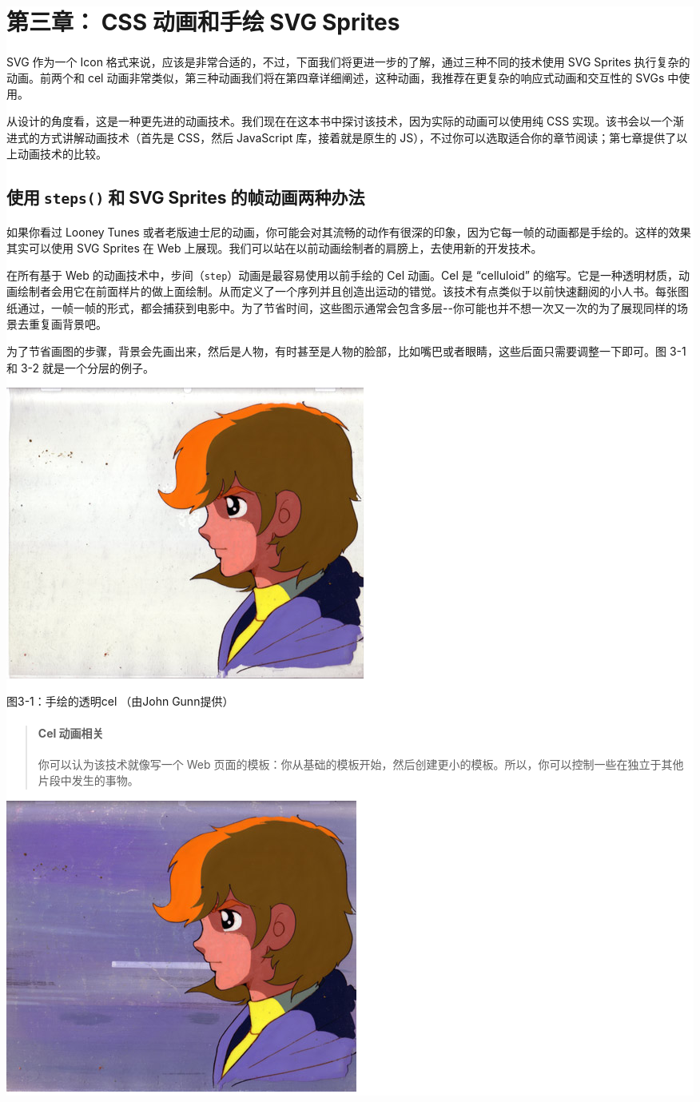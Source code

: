 ﻿# 第三章： CSS 动画和手绘 SVG Sprites

SVG 作为一个 Icon 格式来说，应该是非常合适的，不过，下面我们将更进一步的了解，通过三种不同的技术使用 SVG Sprites 执行复杂的动画。前两个和 cel 动画非常类似，第三种动画我们将在第四章详细阐述，这种动画，我推荐在更复杂的响应式动画和交互性的 SVGs 中使用。

从设计的角度看，这是一种更先进的动画技术。我们现在在这本书中探讨该技术，因为实际的动画可以使用纯 CSS 实现。该书会以一个渐进式的方式讲解动画技术（首先是 CSS，然后 JavaScript 库，接着就是原生的 JS），不过你可以选取适合你的章节阅读；第七章提供了以上动画技术的比较。

## 使用 `steps()` 和 SVG Sprites 的帧动画两种办法

如果你看过 Looney Tunes 或者老版迪士尼的动画，你可能会对其流畅的动作有很深的印象，因为它每一帧的动画都是手绘的。这样的效果其实可以使用 SVG Sprites 在 Web 上展现。我们可以站在以前动画绘制者的肩膀上，去使用新的开发技术。

在所有基于 Web 的动画技术中，步间（`step`）动画是最容易使用以前手绘的 Cel 动画。Cel 是 “celluloid” 的缩写。它是一种透明材质，动画绘制者会用它在前面样片的做上面绘制。从而定义了一个序列并且创造出运动的错觉。该技术有点类似于以前快速翻阅的小人书。每张图纸通过，一帧一帧的形式，都会捕获到电影中。为了节省时间，这些图示通常会包含多层--你可能也并不想一次又一次的为了展现同样的场景去重复画背景吧。

为了节省画图的步骤，背景会先画出来，然后是人物，有时甚至是人物的脸部，比如嘴巴或者眼睛，这些后面只需要调整一下即可。图 3-1 和 3-2 就是一个分层的例子。

![](images/svga_0301.png)

图3-1：手绘的透明cel （由John Gunn提供）

> #### Cel 动画相关
> 
> 你可以认为该技术就像写一个 Web 页面的模板：你从基础的模板开始，然后创建更小的模板。所以，你可以控制一些在独立于其他片段中发生的事物。

![](images/svga_0302.png)
